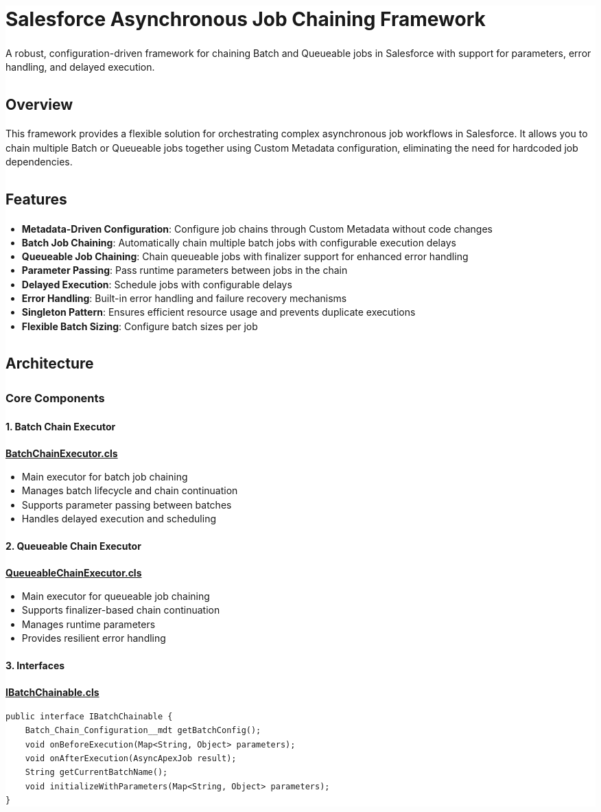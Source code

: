 # Salesforce Asynchronous Job Chaining Framework

A robust, configuration-driven framework for chaining Batch and Queueable jobs in Salesforce with support for parameters, error handling, and delayed execution.

## Overview

This framework provides a flexible solution for orchestrating complex asynchronous job workflows in Salesforce. It allows you to chain multiple Batch or Queueable jobs together using Custom Metadata configuration, eliminating the need for hardcoded job dependencies.

## Features

- **Metadata-Driven Configuration**: Configure job chains through Custom Metadata without code changes
- **Batch Job Chaining**: Automatically chain multiple batch jobs with configurable execution delays
- **Queueable Job Chaining**: Chain queueable jobs with finalizer support for enhanced error handling
- **Parameter Passing**: Pass runtime parameters between jobs in the chain
- **Delayed Execution**: Schedule jobs with configurable delays
- **Error Handling**: Built-in error handling and failure recovery mechanisms
- **Singleton Pattern**: Ensures efficient resource usage and prevents duplicate executions
- **Flexible Batch Sizing**: Configure batch sizes per job

## Architecture

### Core Components

#### 1. Batch Chain Executor
**[BatchChainExecutor.cls](main/default/classes/BatchChainExecutor.cls)**
- Main executor for batch job chaining
- Manages batch lifecycle and chain continuation
- Supports parameter passing between batches
- Handles delayed execution and scheduling

#### 2. Queueable Chain Executor
**[QueueableChainExecutor.cls](main/default/classes/QueueableChainExecutor.cls)**
- Main executor for queueable job chaining
- Supports finalizer-based chain continuation
- Manages runtime parameters
- Provides resilient error handling

#### 3. Interfaces

**[IBatchChainable.cls](main/default/classes/IBatchChainable.cls)**
```apex
public interface IBatchChainable {
    Batch_Chain_Configuration__mdt getBatchConfig();
    void onBeforeExecution(Map<String, Object> parameters);
    void onAfterExecution(AsyncApexJob result);
    String getCurrentBatchName();
    void initializeWithParameters(Map<String, Object> parameters);
}
```
